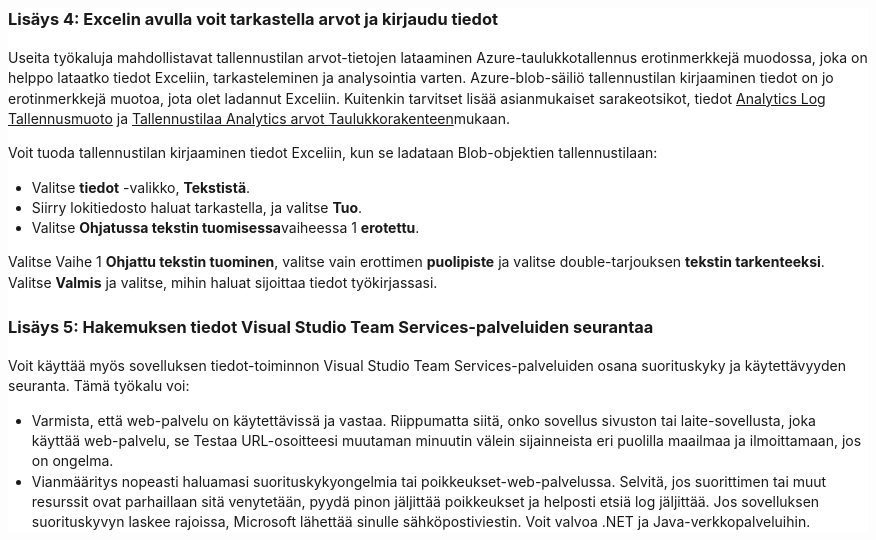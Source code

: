 ### <a name="appendix-4"></a>Lisäys 4: Excelin avulla voit tarkastella arvot ja kirjaudu tiedot

Useita työkaluja mahdollistavat tallennustilan arvot-tietojen lataaminen Azure-taulukkotallennus erotinmerkkejä muodossa, joka on helppo lataatko tiedot Exceliin, tarkasteleminen ja analysointia varten. Azure-blob-säiliö tallennustilan kirjaaminen tiedot on jo erotinmerkkejä muotoa, jota olet ladannut Exceliin. Kuitenkin tarvitset lisää asianmukaiset sarakeotsikot, tiedot <a href="http://msdn.microsoft.com/library/azure/hh343259.aspx" target="_blank">Analytics Log Tallennusmuoto</a> ja <a href="http://msdn.microsoft.com/library/azure/hh343264.aspx" target="_blank">Tallennustilaa Analytics arvot Taulukkorakenteen</a>mukaan.

Voit tuoda tallennustilan kirjaaminen tiedot Exceliin, kun se ladataan Blob-objektien tallennustilaan:

- Valitse **tiedot** -valikko, **Tekstistä**.
- Siirry lokitiedosto haluat tarkastella, ja valitse **Tuo**.
- Valitse **Ohjatussa tekstin tuomisessa**vaiheessa 1 **erotettu**.

Valitse Vaihe 1 **Ohjattu tekstin tuominen**, valitse vain erottimen **puolipiste** ja valitse double-tarjouksen **tekstin tarkenteeksi**. Valitse **Valmis** ja valitse, mihin haluat sijoittaa tiedot työkirjassasi.

### <a name="appendix-5"></a>Lisäys 5: Hakemuksen tiedot Visual Studio Team Services-palveluiden seurantaa

Voit käyttää myös sovelluksen tiedot-toiminnon Visual Studio Team Services-palveluiden osana suorituskyky ja käytettävyyden seuranta. Tämä työkalu voi:

- Varmista, että web-palvelu on käytettävissä ja vastaa. Riippumatta siitä, onko sovellus sivuston tai laite-sovellusta, joka käyttää web-palvelu, se Testaa URL-osoitteesi muutaman minuutin välein sijainneista eri puolilla maailmaa ja ilmoittamaan, jos on ongelma.
- Vianmääritys nopeasti haluamasi suorituskykyongelmia tai poikkeukset-web-palvelussa. Selvitä, jos suorittimen tai muut resurssit ovat parhaillaan sitä venytetään, pyydä pinon jäljittää poikkeukset ja helposti etsiä log jäljittää. Jos sovelluksen suorituskyvyn laskee rajoissa, Microsoft lähettää sinulle sähköpostiviestin. Voit valvoa .NET ja Java-verkkopalveluihin.

